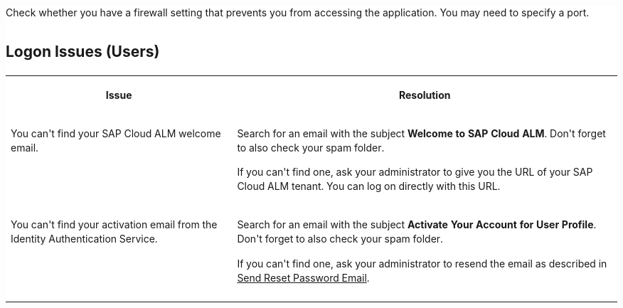 Check whether you have a firewall setting that prevents you from accessing the application. You may need to specify a port.

</td>
</tr>
</table>



<a name="loio737bcf73077c4ed1bc3400648a60f1a8__section_w23_pgp_ryb"/>

## Logon Issues \(Users\)


<table>
<tr>
<th valign="top">

Issue

</th>
<th valign="top">

Resolution

</th>
</tr>
<tr>
<td valign="top">

You can't find your SAP Cloud ALM welcome email.

</td>
<td valign="top">

Search for an email with the subject **Welcome to SAP Cloud ALM**. Don't forget to also check your spam folder.

If you can't find one, ask your administrator to give you the URL of your SAP Cloud ALM tenant. You can log on directly with this URL.

</td>
</tr>
<tr>
<td valign="top">

You can't find your activation email from the Identity Authentication Service.

</td>
<td valign="top">

Search for an email with the subject **Activate Your Account for User Profile**. Don't forget to also check your spam folder.

If you can't find one, ask your administrator to resend the email as described in [Send Reset Password Email](https://help.sap.com/docs/IDENTITY_AUTHENTICATION/6d6d63354d1242d185ab4830fc04feb1/da55abf8d0e54eb6825a13777bef4eb1.html).

</td>
</tr>
<tr>
<td valign="top">
